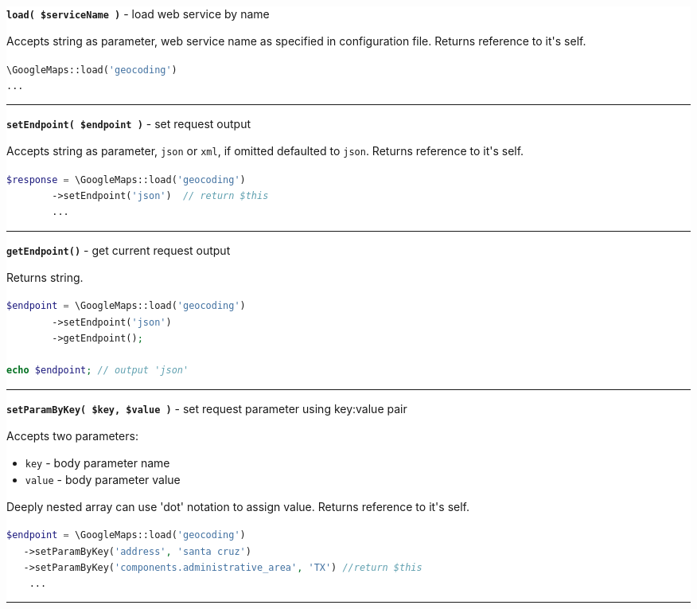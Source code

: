 <a name="load"></a>
**`load( $serviceName )`** - load web service by name

Accepts string as parameter, web service name as specified in configuration file.
Returns reference to it's self.

```php
\GoogleMaps::load('geocoding')
...
```

---

<a name="setEndpoint"></a>
**`setEndpoint( $endpoint )`** - set request output

Accepts string as parameter, `json` or `xml`, if omitted defaulted to `json`.
Returns reference to it's self.

```php
$response = \GoogleMaps::load('geocoding')
		->setEndpoint('json')  // return $this
		...
```
---

<a name="getEndpoint"></a>
**`getEndpoint()`** - get current request output

Returns string.

```php
$endpoint = \GoogleMaps::load('geocoding')
		->setEndpoint('json')
		->getEndpoint();

echo $endpoint; // output 'json'
```

---

<a name="setParamByKey"></a>
**`setParamByKey( $key, $value )`** - set request parameter using key:value pair

Accepts two parameters:

- `key` - body parameter name
- `value` - body parameter value

Deeply nested array can use 'dot' notation to assign value.
Returns reference to it's self.

```php
$endpoint = \GoogleMaps::load('geocoding')
   ->setParamByKey('address', 'santa cruz')
   ->setParamByKey('components.administrative_area', 'TX') //return $this
    ...
```

---